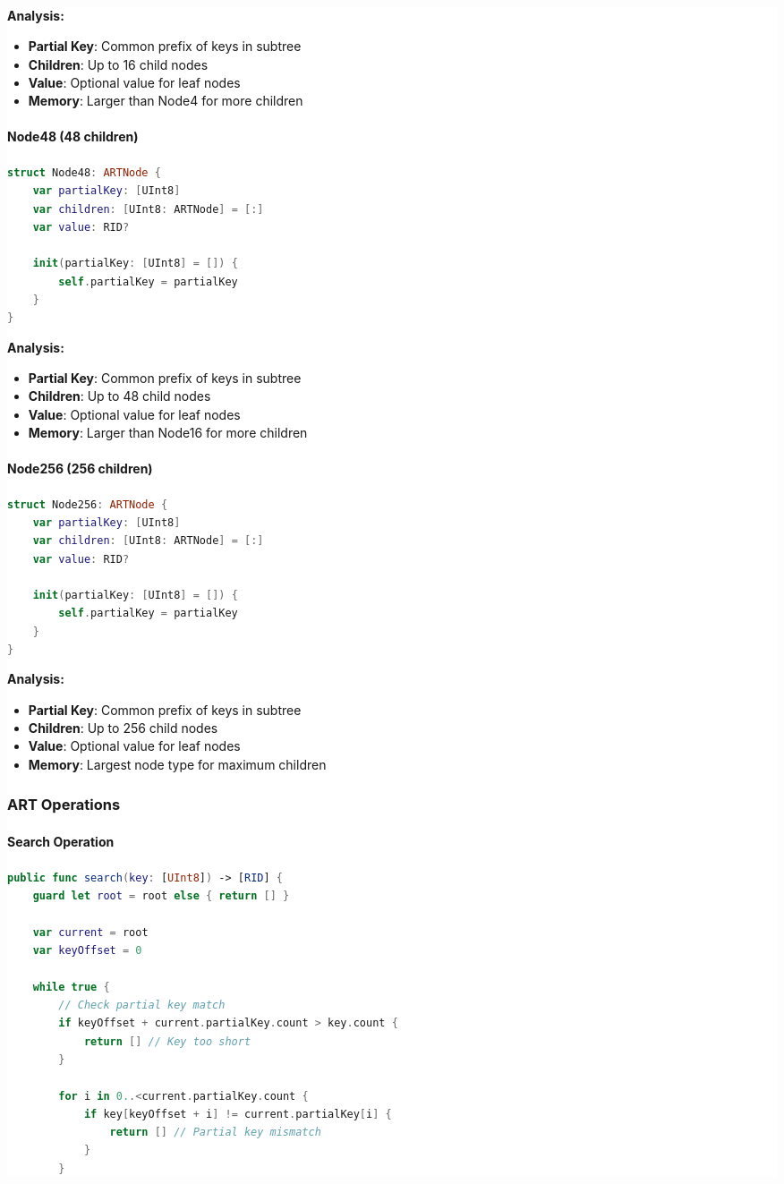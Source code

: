 **Analysis:**
- **Partial Key**: Common prefix of keys in subtree
- **Children**: Up to 16 child nodes
- **Value**: Optional value for leaf nodes
- **Memory**: Larger than Node4 for more children

#### Node48 (48 children)
```swift
struct Node48: ARTNode {
    var partialKey: [UInt8]
    var children: [UInt8: ARTNode] = [:]
    var value: RID?
    
    init(partialKey: [UInt8] = []) {
        self.partialKey = partialKey
    }
}
```

**Analysis:**
- **Partial Key**: Common prefix of keys in subtree
- **Children**: Up to 48 child nodes
- **Value**: Optional value for leaf nodes
- **Memory**: Larger than Node16 for more children

#### Node256 (256 children)
```swift
struct Node256: ARTNode {
    var partialKey: [UInt8]
    var children: [UInt8: ARTNode] = [:]
    var value: RID?
    
    init(partialKey: [UInt8] = []) {
        self.partialKey = partialKey
    }
}
```

**Analysis:**
- **Partial Key**: Common prefix of keys in subtree
- **Children**: Up to 256 child nodes
- **Value**: Optional value for leaf nodes
- **Memory**: Largest node type for maximum children

### ART Operations

#### Search Operation

```swift
public func search(key: [UInt8]) -> [RID] {
    guard let root = root else { return [] }
    
    var current = root
    var keyOffset = 0
    
    while true {
        // Check partial key match
        if keyOffset + current.partialKey.count > key.count {
            return [] // Key too short
        }
        
        for i in 0..<current.partialKey.count {
            if key[keyOffset + i] != current.partialKey[i] {
                return [] // Partial key mismatch
            }
        }
```